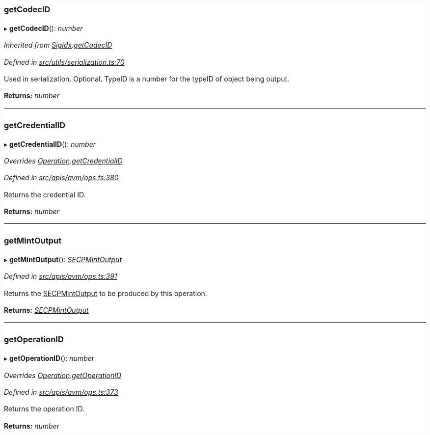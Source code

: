 ###  getCodecID

▸ **getCodecID**(): *number*

*Inherited from [SigIdx](common_signature.sigidx.md).[getCodecID](common_signature.sigidx.md#getcodecid)*

*Defined in [src/utils/serialization.ts:70](https://github.com/chain4travel/caminojs/blob/ac57b5af/src/utils/serialization.ts#L70)*

Used in serialization. Optional. TypeID is a number for the typeID of object being output.

**Returns:** *number*

___

###  getCredentialID

▸ **getCredentialID**(): *number*

*Overrides [Operation](api_avm_operations.operation.md).[getCredentialID](api_avm_operations.operation.md#abstract-getcredentialid)*

*Defined in [src/apis/avm/ops.ts:380](https://github.com/chain4travel/caminojs/blob/ac57b5af/src/apis/avm/ops.ts#L380)*

Returns the credential ID.

**Returns:** *number*

___

###  getMintOutput

▸ **getMintOutput**(): *[SECPMintOutput](api_avm_outputs.secpmintoutput.md)*

*Defined in [src/apis/avm/ops.ts:391](https://github.com/chain4travel/caminojs/blob/ac57b5af/src/apis/avm/ops.ts#L391)*

Returns the [SECPMintOutput](api_avm_outputs.secpmintoutput.md) to be produced by this operation.

**Returns:** *[SECPMintOutput](api_avm_outputs.secpmintoutput.md)*

___

###  getOperationID

▸ **getOperationID**(): *number*

*Overrides [Operation](api_avm_operations.operation.md).[getOperationID](api_avm_operations.operation.md#abstract-getoperationid)*

*Defined in [src/apis/avm/ops.ts:373](https://github.com/chain4travel/caminojs/blob/ac57b5af/src/apis/avm/ops.ts#L373)*

Returns the operation ID.

**Returns:** *number*
